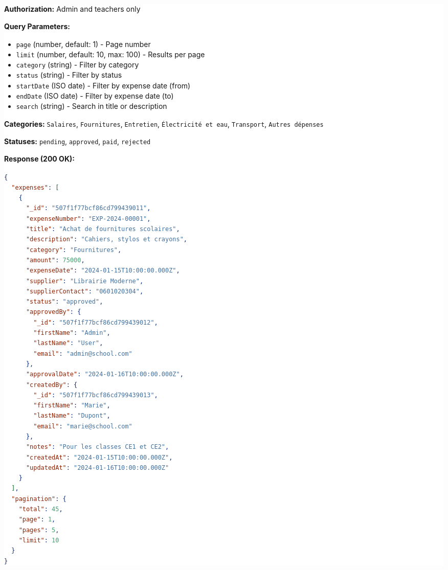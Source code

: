 **Authorization:** Admin and teachers only

**Query Parameters:**
- `page` (number, default: 1) - Page number
- `limit` (number, default: 10, max: 100) - Results per page
- `category` (string) - Filter by category
- `status` (string) - Filter by status
- `startDate` (ISO date) - Filter by expense date (from)
- `endDate` (ISO date) - Filter by expense date (to)
- `search` (string) - Search in title or description

**Categories:** `Salaires`, `Fournitures`, `Entretien`, `Électricité et eau`, `Transport`, `Autres dépenses`

**Statuses:** `pending`, `approved`, `paid`, `rejected`

**Response (200 OK):**
```json
{
  "expenses": [
    {
      "_id": "507f1f77bcf86cd799439011",
      "expenseNumber": "EXP-2024-00001",
      "title": "Achat de fournitures scolaires",
      "description": "Cahiers, stylos et crayons",
      "category": "Fournitures",
      "amount": 75000,
      "expenseDate": "2024-01-15T10:00:00.000Z",
      "supplier": "Librairie Moderne",
      "supplierContact": "0601020304",
      "status": "approved",
      "approvedBy": {
        "_id": "507f1f77bcf86cd799439012",
        "firstName": "Admin",
        "lastName": "User",
        "email": "admin@school.com"
      },
      "approvalDate": "2024-01-16T10:00:00.000Z",
      "createdBy": {
        "_id": "507f1f77bcf86cd799439013",
        "firstName": "Marie",
        "lastName": "Dupont",
        "email": "marie@school.com"
      },
      "notes": "Pour les classes CE1 et CE2",
      "createdAt": "2024-01-15T10:00:00.000Z",
      "updatedAt": "2024-01-16T10:00:00.000Z"
    }
  ],
  "pagination": {
    "total": 45,
    "page": 1,
    "pages": 5,
    "limit": 10
  }
}
```
